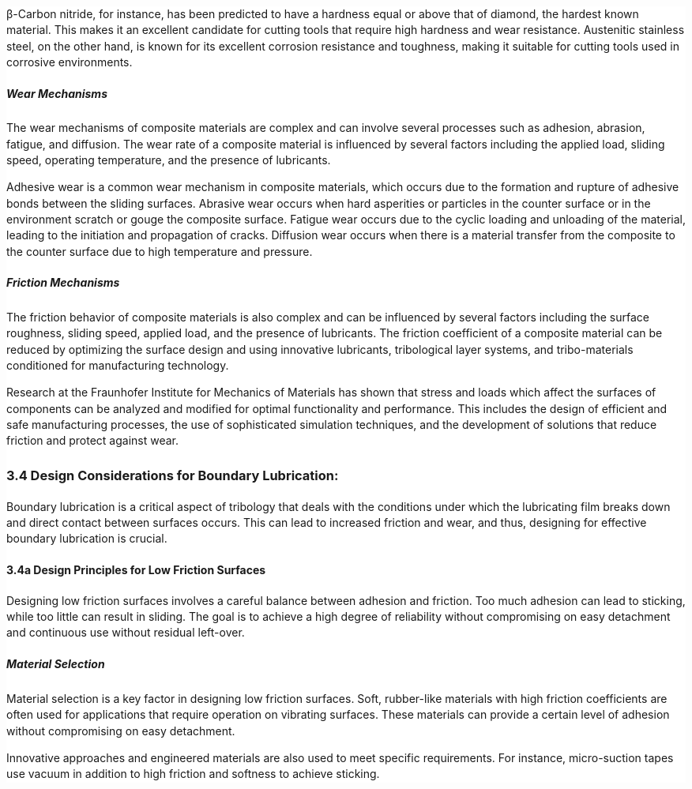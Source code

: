 β-Carbon nitride, for instance, has been predicted to have a hardness equal or above that of diamond, the hardest known material. This makes it an excellent candidate for cutting tools that require high hardness and wear resistance. Austenitic stainless steel, on the other hand, is known for its excellent corrosion resistance and toughness, making it suitable for cutting tools used in corrosive environments.

##### Wear Mechanisms

The wear mechanisms of composite materials are complex and can involve several processes such as adhesion, abrasion, fatigue, and diffusion. The wear rate of a composite material is influenced by several factors including the applied load, sliding speed, operating temperature, and the presence of lubricants.

Adhesive wear is a common wear mechanism in composite materials, which occurs due to the formation and rupture of adhesive bonds between the sliding surfaces. Abrasive wear occurs when hard asperities or particles in the counter surface or in the environment scratch or gouge the composite surface. Fatigue wear occurs due to the cyclic loading and unloading of the material, leading to the initiation and propagation of cracks. Diffusion wear occurs when there is a material transfer from the composite to the counter surface due to high temperature and pressure.

##### Friction Mechanisms

The friction behavior of composite materials is also complex and can be influenced by several factors including the surface roughness, sliding speed, applied load, and the presence of lubricants. The friction coefficient of a composite material can be reduced by optimizing the surface design and using innovative lubricants, tribological layer systems, and tribo-materials conditioned for manufacturing technology.

Research at the Fraunhofer Institute for Mechanics of Materials has shown that stress and loads which affect the surfaces of components can be analyzed and modified for optimal functionality and performance. This includes the design of efficient and safe manufacturing processes, the use of sophisticated simulation techniques, and the development of solutions that reduce friction and protect against wear.

### 3.4 Design Considerations for Boundary Lubrication:

Boundary lubrication is a critical aspect of tribology that deals with the conditions under which the lubricating film breaks down and direct contact between surfaces occurs. This can lead to increased friction and wear, and thus, designing for effective boundary lubrication is crucial. 

#### 3.4a Design Principles for Low Friction Surfaces

Designing low friction surfaces involves a careful balance between adhesion and friction. Too much adhesion can lead to sticking, while too little can result in sliding. The goal is to achieve a high degree of reliability without compromising on easy detachment and continuous use without residual left-over. 

##### Material Selection

Material selection is a key factor in designing low friction surfaces. Soft, rubber-like materials with high friction coefficients are often used for applications that require operation on vibrating surfaces. These materials can provide a certain level of adhesion without compromising on easy detachment. 

Innovative approaches and engineered materials are also used to meet specific requirements. For instance, micro-suction tapes use vacuum in addition to high friction and softness to achieve sticking. 
